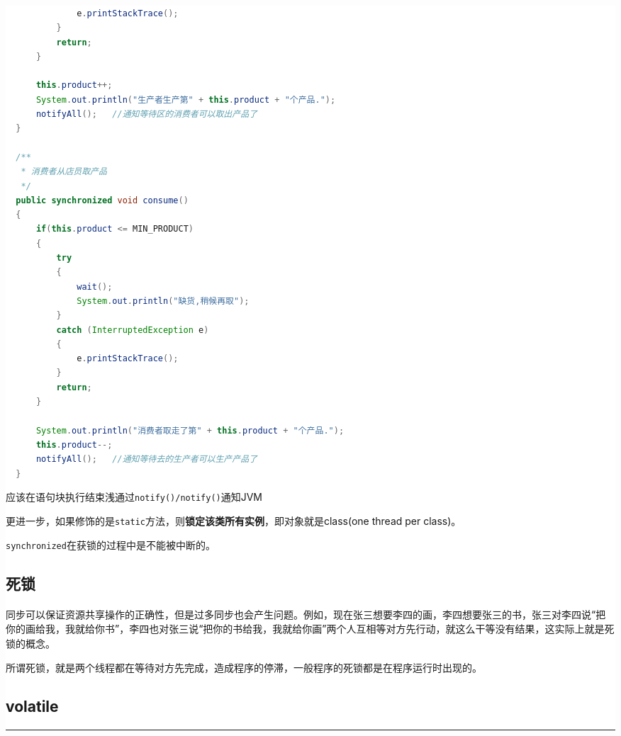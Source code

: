 ```java
              e.printStackTrace();
          }
          return;
      }

      this.product++;
      System.out.println("生产者生产第" + this.product + "个产品.");
      notifyAll();   //通知等待区的消费者可以取出产品了
  }

  /**
   * 消费者从店员取产品
   */
  public synchronized void consume()
  {
      if(this.product <= MIN_PRODUCT)
      {
          try 
          {
              wait(); 
              System.out.println("缺货,稍候再取");
          } 
          catch (InterruptedException e) 
          {
              e.printStackTrace();
          }
          return;
      }

      System.out.println("消费者取走了第" + this.product + "个产品.");
      this.product--;
      notifyAll();   //通知等待去的生产者可以生产产品了
  }
```

应该在语句块执行结束浅通过`notify()/notify()`通知JVM

更进一步，如果修饰的是`static`方法，则**锁定该类所有实例**，即对象就是class(one thread per class)。

`synchronized`在获锁的过程中是不能被中断的。

## 死锁

同步可以保证资源共享操作的正确性，但是过多同步也会产生问题。例如，现在张三想要李四的画，李四想要张三的书，张三对李四说“把你的画给我，我就给你书”，李四也对张三说“把你的书给我，我就给你画”两个人互相等对方先行动，就这么干等没有结果，这实际上就是死锁的概念。

所谓死锁，就是两个线程都在等待对方先完成，造成程序的停滞，一般程序的死锁都是在程序运行时出现的。

## volatile

---
